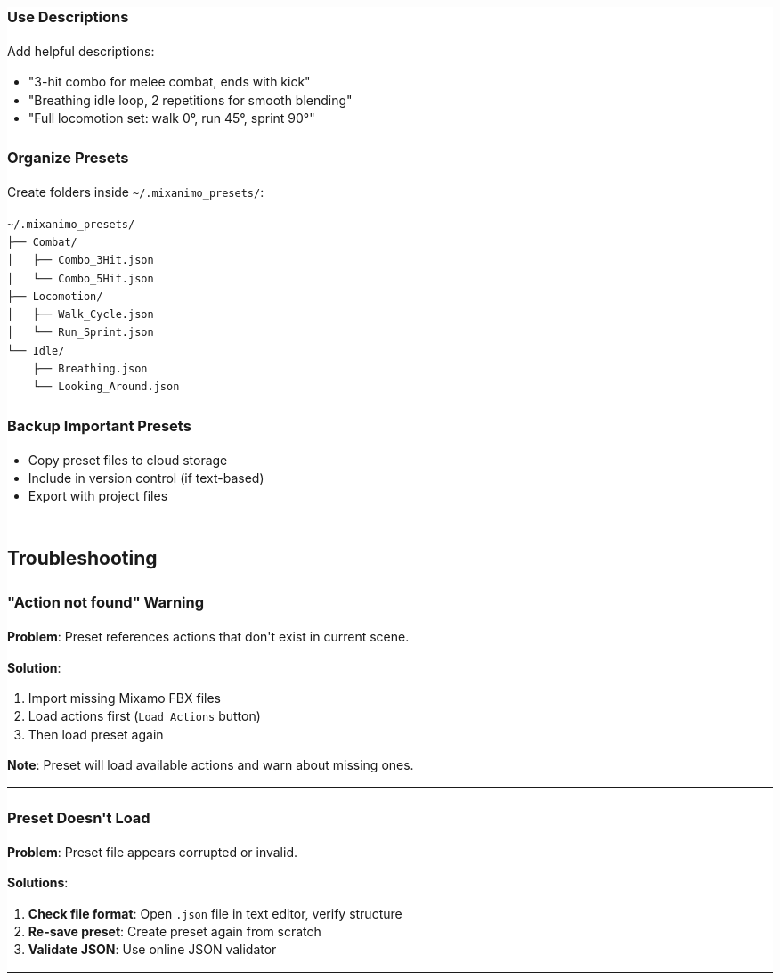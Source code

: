 ### Use Descriptions
Add helpful descriptions:
- "3-hit combo for melee combat, ends with kick"
- "Breathing idle loop, 2 repetitions for smooth blending"
- "Full locomotion set: walk 0°, run 45°, sprint 90°"

### Organize Presets
Create folders inside `~/.mixanimo_presets/`:
```
~/.mixanimo_presets/
├── Combat/
│   ├── Combo_3Hit.json
│   └── Combo_5Hit.json
├── Locomotion/
│   ├── Walk_Cycle.json
│   └── Run_Sprint.json
└── Idle/
    ├── Breathing.json
    └── Looking_Around.json
```

### Backup Important Presets
- Copy preset files to cloud storage
- Include in version control (if text-based)
- Export with project files

---

## Troubleshooting

### "Action not found" Warning

**Problem**: Preset references actions that don't exist in current scene.

**Solution**:
1. Import missing Mixamo FBX files
2. Load actions first (`Load Actions` button)
3. Then load preset again

**Note**: Preset will load available actions and warn about missing ones.

---

### Preset Doesn't Load

**Problem**: Preset file appears corrupted or invalid.

**Solutions**:
1. **Check file format**: Open `.json` file in text editor, verify structure
2. **Re-save preset**: Create preset again from scratch
3. **Validate JSON**: Use online JSON validator

---